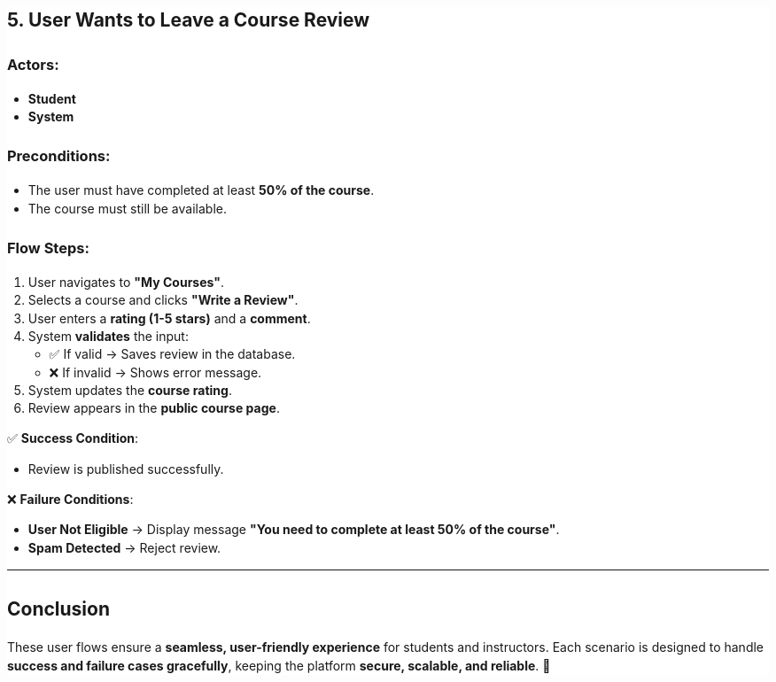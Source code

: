 
## **5. User Wants to Leave a Course Review**
### **Actors**:  
- **Student**  
- **System**  

### **Preconditions**:  
- The user must have completed at least **50% of the course**.  
- The course must still be available.  

### **Flow Steps**:
1. User navigates to **"My Courses"**.
2. Selects a course and clicks **"Write a Review"**.
3. User enters a **rating (1-5 stars)** and a **comment**.
4. System **validates** the input:
   - ✅ If valid → Saves review in the database.
   - ❌ If invalid → Shows error message.
5. System updates the **course rating**.
6. Review appears in the **public course page**.

✅ **Success Condition**:
- Review is published successfully.

❌ **Failure Conditions**:
- **User Not Eligible** → Display message **"You need to complete at least 50% of the course"**.
- **Spam Detected** → Reject review.

---

## **Conclusion**
These user flows ensure a **seamless, user-friendly experience** for students and instructors. Each scenario is designed to handle **success and failure cases gracefully**, keeping the platform **secure, scalable, and reliable**. 🚀

